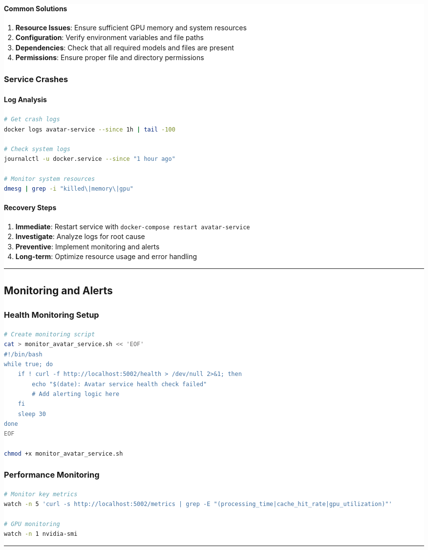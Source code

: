 
#### Common Solutions
1. **Resource Issues**: Ensure sufficient GPU memory and system resources
2. **Configuration**: Verify environment variables and file paths
3. **Dependencies**: Check that all required models and files are present
4. **Permissions**: Ensure proper file and directory permissions

### Service Crashes

#### Log Analysis
```bash
# Get crash logs
docker logs avatar-service --since 1h | tail -100

# Check system logs
journalctl -u docker.service --since "1 hour ago"

# Monitor system resources
dmesg | grep -i "killed\|memory\|gpu"
```

#### Recovery Steps
1. **Immediate**: Restart service with `docker-compose restart avatar-service`
2. **Investigate**: Analyze logs for root cause
3. **Preventive**: Implement monitoring and alerts
4. **Long-term**: Optimize resource usage and error handling

---

## Monitoring and Alerts

### Health Monitoring Setup

```bash
# Create monitoring script
cat > monitor_avatar_service.sh << 'EOF'
#!/bin/bash
while true; do
    if ! curl -f http://localhost:5002/health > /dev/null 2>&1; then
        echo "$(date): Avatar service health check failed"
        # Add alerting logic here
    fi
    sleep 30
done
EOF

chmod +x monitor_avatar_service.sh
```

### Performance Monitoring

```bash
# Monitor key metrics
watch -n 5 'curl -s http://localhost:5002/metrics | grep -E "(processing_time|cache_hit_rate|gpu_utilization)"'

# GPU monitoring
watch -n 1 nvidia-smi
```

---